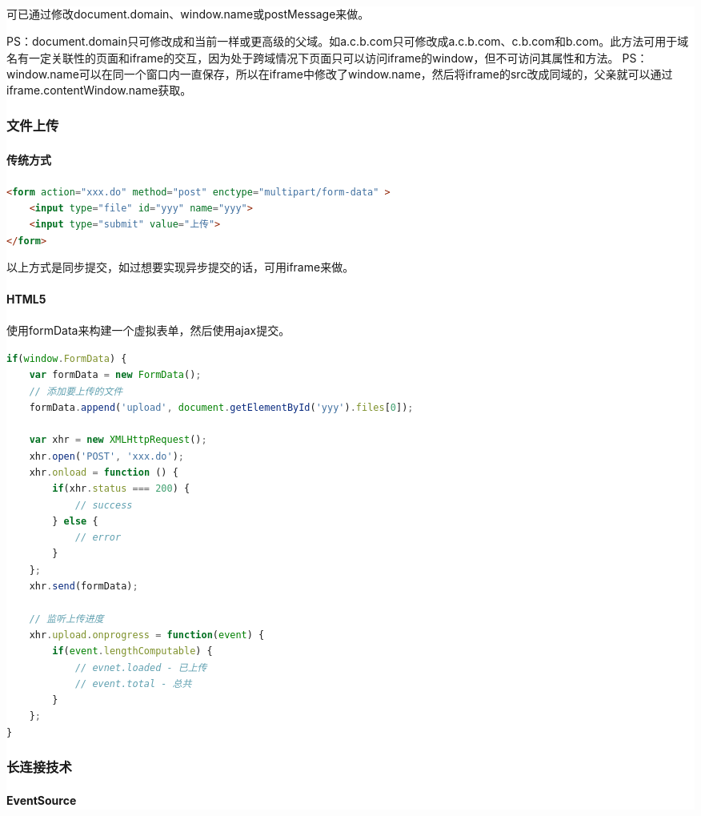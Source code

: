 可已通过修改document.domain、window.name或postMessage来做。

PS：document.domain只可修改成和当前一样或更高级的父域。如a.c.b.com只可修改成a.c.b.com、c.b.com和b.com。此方法可用于域名有一定关联性的页面和iframe的交互，因为处于跨域情况下页面只可以访问iframe的window，但不可访问其属性和方法。
PS：window.name可以在同一个窗口内一直保存，所以在iframe中修改了window.name，然后将iframe的src改成同域的，父亲就可以通过iframe.contentWindow.name获取。

### 文件上传

#### 传统方式

```html
<form action="xxx.do" method="post" enctype="multipart/form-data" >
	<input type="file" id="yyy" name="yyy">
	<input type="submit" value="上传">
</form>
```

以上方式是同步提交，如过想要实现异步提交的话，可用iframe来做。

#### HTML5

使用formData来构建一个虚拟表单，然后使用ajax提交。

```javascript
if(window.FormData) {
	var formData = new FormData();
	// 添加要上传的文件
    formData.append('upload', document.getElementById('yyy').files[0]);

	var xhr = new XMLHttpRequest();
	xhr.open('POST', 'xxx.do');
	xhr.onload = function () {
		if(xhr.status === 200) {
			// success
		} else {
			// error
		}
	};
	xhr.send(formData);

	// 监听上传进度
	xhr.upload.onprogress = function(event) {
		if(event.lengthComputable) {
			// evnet.loaded - 已上传
			// event.total - 总共
		}
	};
}
```

### 长连接技术

#### EventSource
